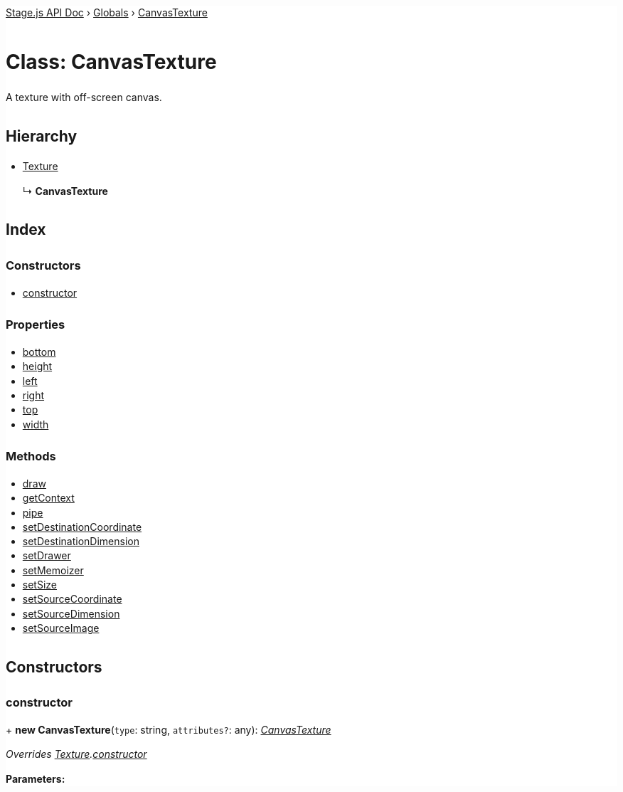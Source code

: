 [Stage.js API Doc](../README.md) › [Globals](../globals.md) › [CanvasTexture](canvastexture.md)

# Class: CanvasTexture

A texture with off-screen canvas.

## Hierarchy

* [Texture](texture.md)

  ↳ **CanvasTexture**

## Index

### Constructors

* [constructor](canvastexture.md#constructor)

### Properties

* [bottom](canvastexture.md#bottom)
* [height](canvastexture.md#height)
* [left](canvastexture.md#left)
* [right](canvastexture.md#right)
* [top](canvastexture.md#top)
* [width](canvastexture.md#width)

### Methods

* [draw](canvastexture.md#draw)
* [getContext](canvastexture.md#getcontext)
* [pipe](canvastexture.md#pipe)
* [setDestinationCoordinate](canvastexture.md#setdestinationcoordinate)
* [setDestinationDimension](canvastexture.md#setdestinationdimension)
* [setDrawer](canvastexture.md#setdrawer)
* [setMemoizer](canvastexture.md#setmemoizer)
* [setSize](canvastexture.md#setsize)
* [setSourceCoordinate](canvastexture.md#setsourcecoordinate)
* [setSourceDimension](canvastexture.md#setsourcedimension)
* [setSourceImage](canvastexture.md#setsourceimage)

## Constructors

###  constructor

\+ **new CanvasTexture**(`type`: string, `attributes?`: any): *[CanvasTexture](canvastexture.md)*

*Overrides [Texture](texture.md).[constructor](texture.md#constructor)*

**Parameters:**

